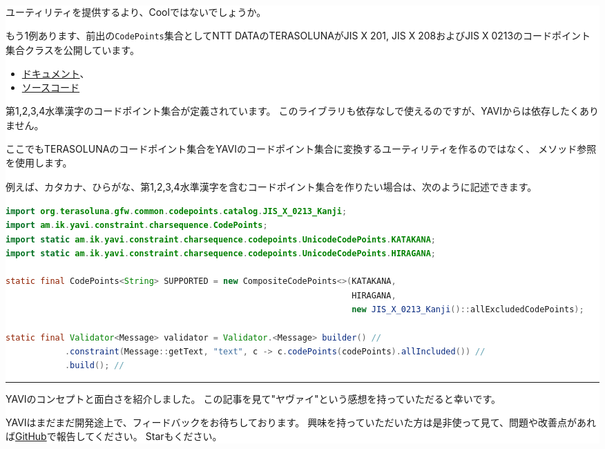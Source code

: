 ユーティリティを提供するより、Coolではないでしょうか。

もう1例あります、前出の`CodePoints`集合としてNTT DATAのTERASOLUNAがJIS X 201, JIS X 208およびJIS X 0213のコードポイント集合クラスを公開しています。

* [ドキュメント](https://terasolunaorg.github.io/guideline/5.4.1.RELEASE/ja/ArchitectureInDetail/GeneralFuncDetail/StringProcessing.html#stringprocessinghowtousecodepoints)、
* [ソースコード](https://github.com/terasolunaorg/terasoluna-gfw/tree/master/terasoluna-gfw-common-libraries/terasoluna-gfw-codepoints/catalog)

第1,2,3,4水準漢字のコードポイント集合が定義されています。
このライブラリも依存なしで使えるのですが、YAVIからは依存したくありません。

ここでもTERASOLUNAのコードポイント集合をYAVIのコードポイント集合に変換するユーティリティを作るのではなく、
メソッド参照を使用します。

例えば、カタカナ、ひらがな、第1,2,3,4水準漢字を含むコードポイント集合を作りたい場合は、次のように記述できます。

```java
import org.terasoluna.gfw.common.codepoints.catalog.JIS_X_0213_Kanji;
import am.ik.yavi.constraint.charsequence.CodePoints;
import static am.ik.yavi.constraint.charsequence.codepoints.UnicodeCodePoints.KATAKANA;
import static am.ik.yavi.constraint.charsequence.codepoints.UnicodeCodePoints.HIRAGANA;

static final CodePoints<String> SUPPORTED = new CompositeCodePoints<>(KATAKANA, 
                                                                      HIRAGANA, 
                                                                      new JIS_X_0213_Kanji()::allExcludedCodePoints);

static final Validator<Message> validator = Validator.<Message> builder() //
            .constraint(Message::getText, "text", c -> c.codePoints(codePoints).allIncluded()) //
            .build(); //
```


---

YAVIのコンセプトと面白さを紹介しました。
この記事を見て"ヤヴァイ"という感想を持っていただると幸いです。

YAVIはまだまだ開発途上で、フィードバックをお待ちしております。
興味を持っていただいた方は是非使って見て、問題や改善点があれば[GitHub](https://github.com/making/yavi)で報告してください。
Starもください。 

